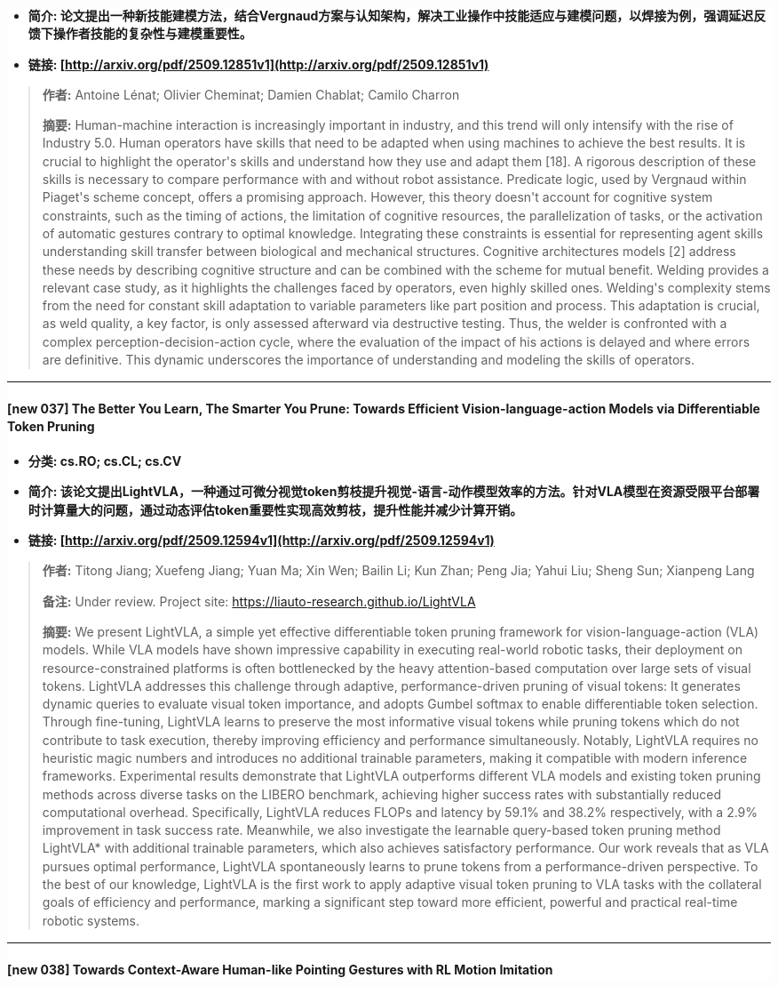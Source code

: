 - **简介: 论文提出一种新技能建模方法，结合Vergnaud方案与认知架构，解决工业操作中技能适应与建模问题，以焊接为例，强调延迟反馈下操作者技能的复杂性与建模重要性。**

- **链接: [http://arxiv.org/pdf/2509.12851v1](http://arxiv.org/pdf/2509.12851v1)**

> **作者:** Antoine Lénat; Olivier Cheminat; Damien Chablat; Camilo Charron
>
> **摘要:** Human-machine interaction is increasingly important in industry, and this trend will only intensify with the rise of Industry 5.0. Human operators have skills that need to be adapted when using machines to achieve the best results. It is crucial to highlight the operator's skills and understand how they use and adapt them [18]. A rigorous description of these skills is necessary to compare performance with and without robot assistance. Predicate logic, used by Vergnaud within Piaget's scheme concept, offers a promising approach. However, this theory doesn't account for cognitive system constraints, such as the timing of actions, the limitation of cognitive resources, the parallelization of tasks, or the activation of automatic gestures contrary to optimal knowledge. Integrating these constraints is essential for representing agent skills understanding skill transfer between biological and mechanical structures. Cognitive architectures models [2] address these needs by describing cognitive structure and can be combined with the scheme for mutual benefit. Welding provides a relevant case study, as it highlights the challenges faced by operators, even highly skilled ones. Welding's complexity stems from the need for constant skill adaptation to variable parameters like part position and process. This adaptation is crucial, as weld quality, a key factor, is only assessed afterward via destructive testing. Thus, the welder is confronted with a complex perception-decision-action cycle, where the evaluation of the impact of his actions is delayed and where errors are definitive. This dynamic underscores the importance of understanding and modeling the skills of operators.
>
---
#### [new 037] The Better You Learn, The Smarter You Prune: Towards Efficient Vision-language-action Models via Differentiable Token Pruning
- **分类: cs.RO; cs.CL; cs.CV**

- **简介: 该论文提出LightVLA，一种通过可微分视觉token剪枝提升视觉-语言-动作模型效率的方法。针对VLA模型在资源受限平台部署时计算量大的问题，通过动态评估token重要性实现高效剪枝，提升性能并减少计算开销。**

- **链接: [http://arxiv.org/pdf/2509.12594v1](http://arxiv.org/pdf/2509.12594v1)**

> **作者:** Titong Jiang; Xuefeng Jiang; Yuan Ma; Xin Wen; Bailin Li; Kun Zhan; Peng Jia; Yahui Liu; Sheng Sun; Xianpeng Lang
>
> **备注:** Under review. Project site: https://liauto-research.github.io/LightVLA
>
> **摘要:** We present LightVLA, a simple yet effective differentiable token pruning framework for vision-language-action (VLA) models. While VLA models have shown impressive capability in executing real-world robotic tasks, their deployment on resource-constrained platforms is often bottlenecked by the heavy attention-based computation over large sets of visual tokens. LightVLA addresses this challenge through adaptive, performance-driven pruning of visual tokens: It generates dynamic queries to evaluate visual token importance, and adopts Gumbel softmax to enable differentiable token selection. Through fine-tuning, LightVLA learns to preserve the most informative visual tokens while pruning tokens which do not contribute to task execution, thereby improving efficiency and performance simultaneously. Notably, LightVLA requires no heuristic magic numbers and introduces no additional trainable parameters, making it compatible with modern inference frameworks. Experimental results demonstrate that LightVLA outperforms different VLA models and existing token pruning methods across diverse tasks on the LIBERO benchmark, achieving higher success rates with substantially reduced computational overhead. Specifically, LightVLA reduces FLOPs and latency by 59.1% and 38.2% respectively, with a 2.9% improvement in task success rate. Meanwhile, we also investigate the learnable query-based token pruning method LightVLA* with additional trainable parameters, which also achieves satisfactory performance. Our work reveals that as VLA pursues optimal performance, LightVLA spontaneously learns to prune tokens from a performance-driven perspective. To the best of our knowledge, LightVLA is the first work to apply adaptive visual token pruning to VLA tasks with the collateral goals of efficiency and performance, marking a significant step toward more efficient, powerful and practical real-time robotic systems.
>
---
#### [new 038] Towards Context-Aware Human-like Pointing Gestures with RL Motion Imitation
